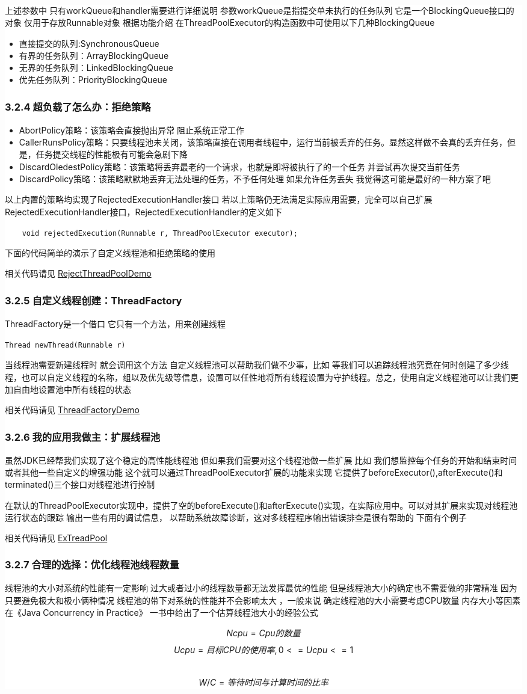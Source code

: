上述参数中 只有workQueue和handler需要进行详细说明
参数workQueue是指提交单未执行的任务队列 它是一个BlockingQueue接口的对象 仅用于存放Runnable对象 根据功能介绍 在ThreadPoolExecutor的构造函数中可使用以下几种BlockingQueue

- 直接提交的队列:SynchronousQueue
- 有界的任务队列：ArrayBlockingQueue
- 无界的任务队列：LinkedBlockingQueue
- 优先任务队列：PriorityBlockingQueue

### 3.2.4 超负载了怎么办：拒绝策略

- AbortPolicy策略：该策略会直接抛出异常 阻止系统正常工作
- CallerRunsPolicy策略：只要线程池未关闭，该策略直接在调用者线程中，运行当前被丢弃的任务。显然这样做不会真的丢弃任务，但是，任务提交线程的性能极有可能会急剧下降
- DiscardOledestPolicy策略：该策略将丢弃最老的一个请求，也就是即将被执行了的一个任务 并尝试再次提交当前任务
- DiscardPolicy策略：该策略默默地丢弃无法处理的任务，不予任何处理 如果允许任务丢失 我觉得这可能是最好的一种方案了吧

以上内置的策略均实现了RejectedExecutionHandler接口 若以上策略仍无法满足实际应用需要，完全可以自己扩展RejectedExecutionHandler接口，RejectedExecutionHandler的定义如下

        void rejectedExecution(Runnable r, ThreadPoolExecutor executor);
        
  下面的代码简单的演示了自定义线程池和拒绝策略的使用
  
  相关代码请见 [RejectThreadPoolDemo][16]
  
### 3.2.5 自定义线程创建：ThreadFactory
 
 ThreadFactory是一个借口 它只有一个方法，用来创建线程
 
    Thread newThread(Runnable r)

  当线程池需要新建线程时 就会调用这个方法
  自定义线程池可以帮助我们做不少事，比如 等我们可以追踪线程池究竟在何时创建了多少线程，也可以自定义线程的名称，组以及优先级等信息，设置可以任性地将所有线程设置为守护线程。总之，使用自定义线程池可以让我们更加自由地设置池中所有线程的状态
  
  相关代码请见 [ThreadFactoryDemo][17]
   
### 3.2.6 我的应用我做主：扩展线程池
 
 虽然JDK已经帮我们实现了这个稳定的高性能线程池 但如果我们需要对这个线程池做一些扩展 比如 我们想监控每个任务的开始和结束时间 或者其他一些自定义的增强功能 这个就可以通过ThreadPoolExecutor扩展的功能来实现 它提供了beforeExecutor(),afterExecute()和terminated()三个接口对线程池进行控制
    
  在默认的ThreadPoolExecutor实现中，提供了空的beforeExecute()和afterExecute()实现，在实际应用中。可以对其扩展来实现对线程池运行状态的跟踪 输出一些有用的调试信息， 以帮助系统故障诊断，这对多线程程序输出错误排查是很有帮助的
  下面有个例子
  
  相关代码请见 [ExTreadPool][18]
  
### 3.2.7 合理的选择：优化线程池线程数量

线程池的大小对系统的性能有一定影响 过大或者过小的线程数量都无法发挥最优的性能 但是线程池大小的确定也不需要做的非常精准 因为只要避免极大和极小俩种情况 线程池的带下对系统的性能并不会影响太大 ，一般来说 确定线程池的大小需要考虑CPU数量 内存大小等因素 在《Java Concurrency in Practice》 一书中给出了一个估算线程池大小的经验公式

$$Ncpu=Cpu的数量$$
$$Ucpu=目标CPU的使用率,0<=Ucpu<=1$$    
$$W/C=等待时间与计算时间的比率$$    
 

  [1]: https://github.com/SanShanYouJiu/CodeCollection/tree/master/Java%E9%AB%98%E5%B9%B6%E5%8F%91%E7%A8%8B%E5%BA%8F%E8%AE%BE%E8%AE%A1/javaHighConcurrentDesign/chapter3/ReenterLock.java
  [2]: https://github.com/SanShanYouJiu/CodeCollection/tree/master/Java%E9%AB%98%E5%B9%B6%E5%8F%91%E7%A8%8B%E5%BA%8F%E8%AE%BE%E8%AE%A1/javaHighConcurrentDesign/chapter3/IntLock.java
  [3]: https://github.com/SanShanYouJiu/CodeCollection/tree/master/Java%E9%AB%98%E5%B9%B6%E5%8F%91%E7%A8%8B%E5%BA%8F%E8%AE%BE%E8%AE%A1/javaHighConcurrentDesign/chapter3/TimeLock.java
  [4]: https://github.com/SanShanYouJiu/CodeCollection/tree/master/Java%E9%AB%98%E5%B9%B6%E5%8F%91%E7%A8%8B%E5%BA%8F%E8%AE%BE%E8%AE%A1/javaHighConcurrentDesign/chapter3/TryLock.java
  [5]: https://github.com/SanShanYouJiu/CodeCollection/tree/master/Java%E9%AB%98%E5%B9%B6%E5%8F%91%E7%A8%8B%E5%BA%8F%E8%AE%BE%E8%AE%A1/javaHighConcurrentDesign/chapter3/FairLock.java
  [6]: https://github.com/SanShanYouJiu/CodeCollection/blob/master/Java%E9%AB%98%E5%B9%B6%E5%8F%91%E7%A8%8B%E5%BA%8F%E8%AE%BE%E8%AE%A1/javaHighConcurrentDesign/chapter3/ReenterLockCondition.java
  [7]: https://github.com/SanShanYouJiu/CodeCollection/blob/master/Java%E9%AB%98%E5%B9%B6%E5%8F%91%E7%A8%8B%E5%BA%8F%E8%AE%BE%E8%AE%A1/javaHighConcurrentDesign/chapter3/SemaphoreDemo.java
  [8]: https://github.com/SanShanYouJiu/CodeCollection/blob/master/Java%E9%AB%98%E5%B9%B6%E5%8F%91%E7%A8%8B%E5%BA%8F%E8%AE%BE%E8%AE%A1/javaHighConcurrentDesign/chapter3/ReadWriteLockDemo.java
  [9]: https://github.com/SanShanYouJiu/CodeCollection/blob/master/Java%E9%AB%98%E5%B9%B6%E5%8F%91%E7%A8%8B%E5%BA%8F%E8%AE%BE%E8%AE%A1/javaHighConcurrentDesign/chapter3/CountDownLatchDemo.java
  [10]: https://github.com/SanShanYouJiu/CodeCollection/blob/master/Java%E9%AB%98%E5%B9%B6%E5%8F%91%E7%A8%8B%E5%BA%8F%E8%AE%BE%E8%AE%A1/javaHighConcurrentDesign/chapter3/CyclicBarrierDemo.java
  [11]: https://github.com/SanShanYouJiu/CodeCollection/blob/master/Java%E9%AB%98%E5%B9%B6%E5%8F%91%E7%A8%8B%E5%BA%8F%E8%AE%BE%E8%AE%A1/javaHighConcurrentDesign/chapter3/LockSupportDemo.java
  [12]: https://github.com/SanShanYouJiu/CodeCollection/blob/master/Java%E9%AB%98%E5%B9%B6%E5%8F%91%E7%A8%8B%E5%BA%8F%E8%AE%BE%E8%AE%A1/javaHighConcurrentDesign/chapter3/LockSupportIntDemo.java
  [13]: http://images2015.cnblogs.com/blog/453361/201601/453361-20160125021323270-912734702.png
  [14]: https://github.com/SanShanYouJiu/CodeCollection/blob/master/Java%E9%AB%98%E5%B9%B6%E5%8F%91%E7%A8%8B%E5%BA%8F%E8%AE%BE%E8%AE%A1/javaHighConcurrentDesign/chapter3/ThreadPoolDemo.java
  [15]: https://github.com/SanShanYouJiu/CodeCollection/blob/master/Java%E9%AB%98%E5%B9%B6%E5%8F%91%E7%A8%8B%E5%BA%8F%E8%AE%BE%E8%AE%A1/javaHighConcurrentDesign/chapter3/ScheduledExecutorServiceDemo.java
  [16]: https://github.com/SanShanYouJiu/CodeCollection/blob/master/Java%E9%AB%98%E5%B9%B6%E5%8F%91%E7%A8%8B%E5%BA%8F%E8%AE%BE%E8%AE%A1/javaHighConcurrentDesign/chapter3/RejectThreadPoolDemo.java
  [17]: https://github.com/SanShanYouJiu/CodeCollection/blob/master/Java%E9%AB%98%E5%B9%B6%E5%8F%91%E7%A8%8B%E5%BA%8F%E8%AE%BE%E8%AE%A1/javaHighConcurrentDesign/chapter3/ThreadFactoryDemo.java
  [18]: https://github.com/SanShanYouJiu/CodeCollection/blob/master/Java%E9%AB%98%E5%B9%B6%E5%8F%91%E7%A8%8B%E5%BA%8F%E8%AE%BE%E8%AE%A1/javaHighConcurrentDesign/chapter3/ExThreadPool.java
  [19]: https://github.com/SanShanYouJiu/CodeCollection/blob/master/Java%E9%AB%98%E5%B9%B6%E5%8F%91%E7%A8%8B%E5%BA%8F%E8%AE%BE%E8%AE%A1/javaHighConcurrentDesign/chapter3/TraceThreadPoolExecutor.java
  [20]: https://github.com/SanShanYouJiu/CodeCollection/blob/master/Java%E9%AB%98%E5%B9%B6%E5%8F%91%E7%A8%8B%E5%BA%8F%E8%AE%BE%E8%AE%A1/javaHighConcurrentDesign/chapter3/DivTask.java
  [21]: https://github.com/SanShanYouJiu/CodeCollection/blob/master/Java%E9%AB%98%E5%B9%B6%E5%8F%91%E7%A8%8B%E5%BA%8F%E8%AE%BE%E8%AE%A1/javaHighConcurrentDesign/chapter3/CountTask.java
  [22]: http://www.spongeliu.com/wp-content/uploads/2010/09/2.png
